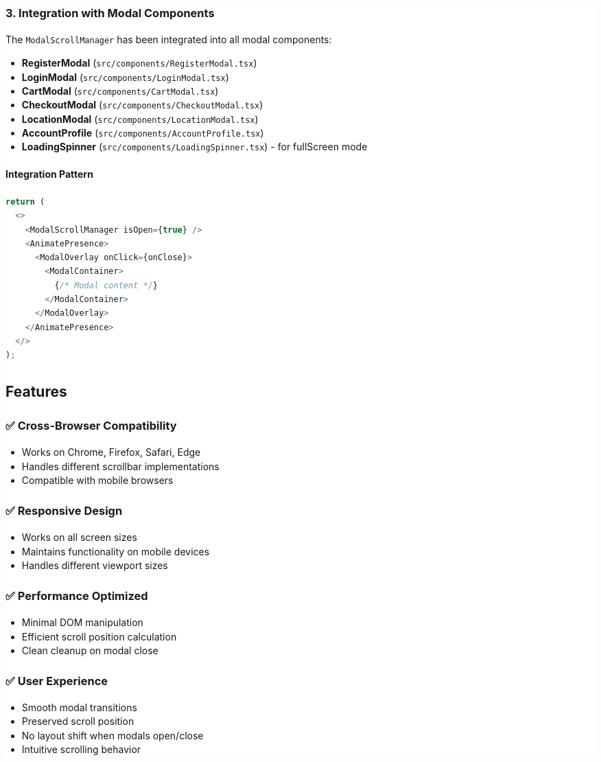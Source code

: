 ### 3. Integration with Modal Components

The `ModalScrollManager` has been integrated into all modal components:

- **RegisterModal** (`src/components/RegisterModal.tsx`)
- **LoginModal** (`src/components/LoginModal.tsx`)
- **CartModal** (`src/components/CartModal.tsx`)
- **CheckoutModal** (`src/components/CheckoutModal.tsx`)
- **LocationModal** (`src/components/LocationModal.tsx`)
- **AccountProfile** (`src/components/AccountProfile.tsx`)
- **LoadingSpinner** (`src/components/LoadingSpinner.tsx`) - for fullScreen mode

#### Integration Pattern
```typescript
return (
  <>
    <ModalScrollManager isOpen={true} />
    <AnimatePresence>
      <ModalOverlay onClick={onClose}>
        <ModalContainer>
          {/* Modal content */}
        </ModalContainer>
      </ModalOverlay>
    </AnimatePresence>
  </>
);
```

## Features

### ✅ Cross-Browser Compatibility
- Works on Chrome, Firefox, Safari, Edge
- Handles different scrollbar implementations
- Compatible with mobile browsers

### ✅ Responsive Design
- Works on all screen sizes
- Maintains functionality on mobile devices
- Handles different viewport sizes

### ✅ Performance Optimized
- Minimal DOM manipulation
- Efficient scroll position calculation
- Clean cleanup on modal close

### ✅ User Experience
- Smooth modal transitions
- Preserved scroll position
- No layout shift when modals open/close
- Intuitive scrolling behavior
